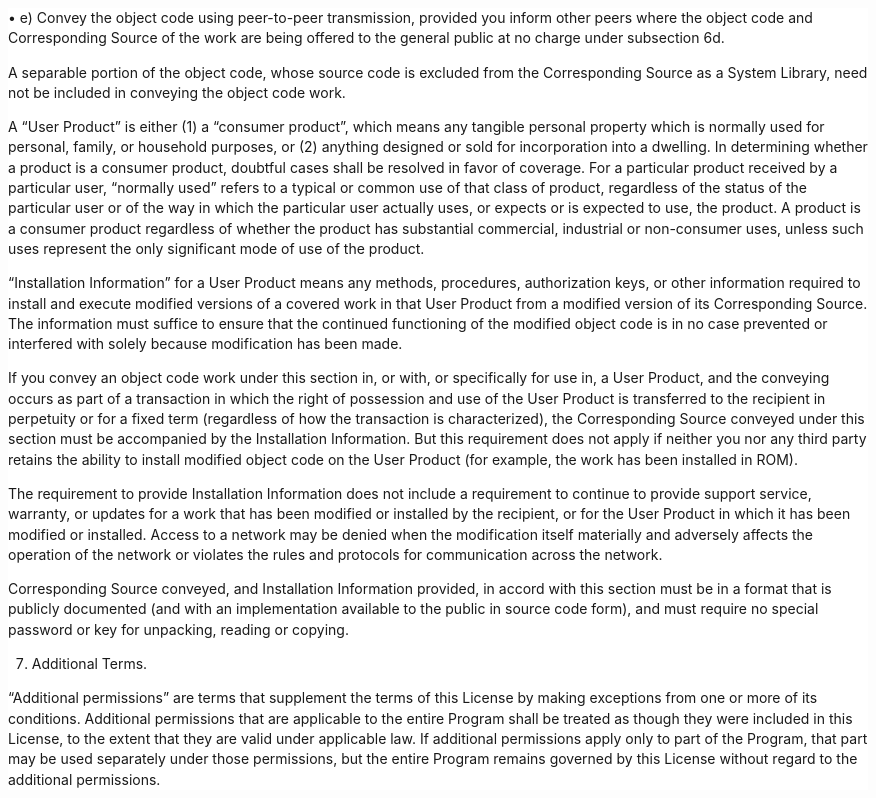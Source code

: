 

• e\) Convey the object code using peer-to-peer transmission, provided you inform other peers where the object code and Corresponding Source of the work are being offered to the general public at no charge under subsection 6d.



A separable portion of the object code, whose source code is excluded from the Corresponding Source as a System Library, need not be included in conveying the object code work.



A “User Product” is either \(1\) a “consumer product”, which means any tangible personal property which is normally used for personal, family, or household purposes, or \(2\) anything designed or sold for incorporation into a dwelling. In determining whether a product is a consumer product, doubtful cases shall be resolved in favor of coverage. For a particular product received by a particular user, “normally used” refers to a typical or common use of that class of product, regardless of the status of the particular user or of the way in which the particular user actually uses, or expects or is expected to use, the product. A product is a consumer product regardless of whether the product has substantial commercial, industrial or non-consumer uses, unless such uses represent the only significant mode of use of the product.



“Installation Information” for a User Product means any methods, procedures, authorization keys, or other information required to install and execute modified versions of a covered work in that User Product from a modified version of its Corresponding Source. The information must suffice to ensure that the continued functioning of the modified object code is in no case prevented or interfered with solely because modification has been made.



If you convey an object code work under this section in, or with, or specifically for use in, a User Product, and the conveying occurs as part of a transaction in which the right of possession and use of the User Product is transferred to the recipient in perpetuity or for a fixed term \(regardless of how the transaction is characterized\), the Corresponding Source conveyed under this section must be accompanied by the Installation Information. But this requirement does not apply if neither you nor any third party retains the ability to install modified object code on the User Product \(for example, the work has been installed in ROM\).



The requirement to provide Installation Information does not include a requirement to continue to provide support service, warranty, or updates for a work that has been modified or installed by the recipient, or for the User Product in which it has been modified or installed. Access to a network may be denied when the modification itself materially and adversely affects the operation of the network or violates the rules and protocols for communication across the network.



Corresponding Source conveyed, and Installation Information provided, in accord with this section must be in a format that is publicly documented \(and with an implementation available to the public in source code form\), and must require no special password or key for unpacking, reading or copying. 



7. Additional Terms.



“Additional permissions” are terms that supplement the terms of this License by making exceptions from one or more of its conditions. Additional permissions that are applicable to the entire Program shall be treated as though they were included in this License, to the extent that they are valid under applicable law. If additional permissions apply only to part of the Program, that part may be used separately under those permissions, but the entire Program remains governed by this License without regard to the additional permissions.
